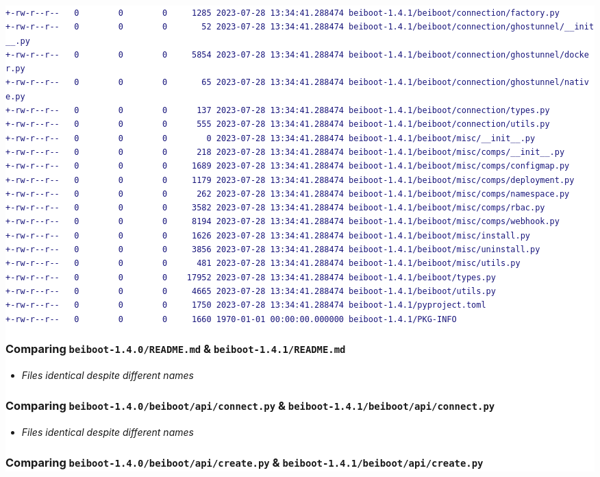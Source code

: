 ```diff
+-rw-r--r--   0        0        0     1285 2023-07-28 13:34:41.288474 beiboot-1.4.1/beiboot/connection/factory.py
+-rw-r--r--   0        0        0       52 2023-07-28 13:34:41.288474 beiboot-1.4.1/beiboot/connection/ghostunnel/__init__.py
+-rw-r--r--   0        0        0     5854 2023-07-28 13:34:41.288474 beiboot-1.4.1/beiboot/connection/ghostunnel/docker.py
+-rw-r--r--   0        0        0       65 2023-07-28 13:34:41.288474 beiboot-1.4.1/beiboot/connection/ghostunnel/native.py
+-rw-r--r--   0        0        0      137 2023-07-28 13:34:41.288474 beiboot-1.4.1/beiboot/connection/types.py
+-rw-r--r--   0        0        0      555 2023-07-28 13:34:41.288474 beiboot-1.4.1/beiboot/connection/utils.py
+-rw-r--r--   0        0        0        0 2023-07-28 13:34:41.288474 beiboot-1.4.1/beiboot/misc/__init__.py
+-rw-r--r--   0        0        0      218 2023-07-28 13:34:41.288474 beiboot-1.4.1/beiboot/misc/comps/__init__.py
+-rw-r--r--   0        0        0     1689 2023-07-28 13:34:41.288474 beiboot-1.4.1/beiboot/misc/comps/configmap.py
+-rw-r--r--   0        0        0     1179 2023-07-28 13:34:41.288474 beiboot-1.4.1/beiboot/misc/comps/deployment.py
+-rw-r--r--   0        0        0      262 2023-07-28 13:34:41.288474 beiboot-1.4.1/beiboot/misc/comps/namespace.py
+-rw-r--r--   0        0        0     3582 2023-07-28 13:34:41.288474 beiboot-1.4.1/beiboot/misc/comps/rbac.py
+-rw-r--r--   0        0        0     8194 2023-07-28 13:34:41.288474 beiboot-1.4.1/beiboot/misc/comps/webhook.py
+-rw-r--r--   0        0        0     1626 2023-07-28 13:34:41.288474 beiboot-1.4.1/beiboot/misc/install.py
+-rw-r--r--   0        0        0     3856 2023-07-28 13:34:41.288474 beiboot-1.4.1/beiboot/misc/uninstall.py
+-rw-r--r--   0        0        0      481 2023-07-28 13:34:41.288474 beiboot-1.4.1/beiboot/misc/utils.py
+-rw-r--r--   0        0        0    17952 2023-07-28 13:34:41.288474 beiboot-1.4.1/beiboot/types.py
+-rw-r--r--   0        0        0     4665 2023-07-28 13:34:41.288474 beiboot-1.4.1/beiboot/utils.py
+-rw-r--r--   0        0        0     1750 2023-07-28 13:34:41.288474 beiboot-1.4.1/pyproject.toml
+-rw-r--r--   0        0        0     1660 1970-01-01 00:00:00.000000 beiboot-1.4.1/PKG-INFO
```

### Comparing `beiboot-1.4.0/README.md` & `beiboot-1.4.1/README.md`

 * *Files identical despite different names*

### Comparing `beiboot-1.4.0/beiboot/api/connect.py` & `beiboot-1.4.1/beiboot/api/connect.py`

 * *Files identical despite different names*

### Comparing `beiboot-1.4.0/beiboot/api/create.py` & `beiboot-1.4.1/beiboot/api/create.py`
